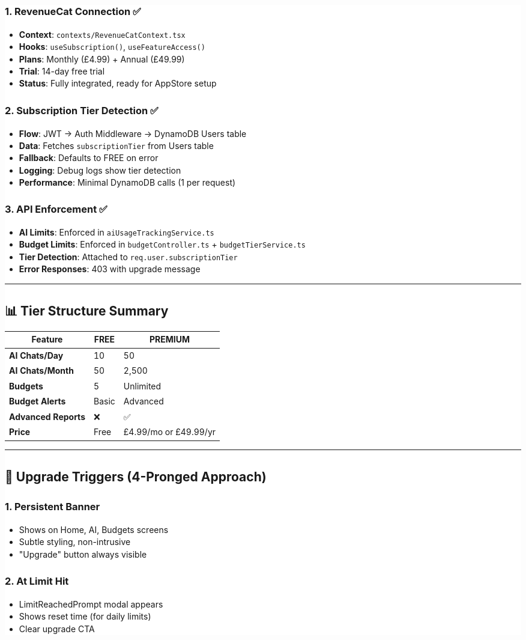 ### 1. **RevenueCat Connection** ✅
- **Context**: `contexts/RevenueCatContext.tsx`
- **Hooks**: `useSubscription()`, `useFeatureAccess()`
- **Plans**: Monthly (£4.99) + Annual (£49.99)
- **Trial**: 14-day free trial
- **Status**: Fully integrated, ready for AppStore setup

### 2. **Subscription Tier Detection** ✅
- **Flow**: JWT → Auth Middleware → DynamoDB Users table
- **Data**: Fetches `subscriptionTier` from Users table
- **Fallback**: Defaults to FREE on error
- **Logging**: Debug logs show tier detection
- **Performance**: Minimal DynamoDB calls (1 per request)

### 3. **API Enforcement** ✅
- **AI Limits**: Enforced in `aiUsageTrackingService.ts`
- **Budget Limits**: Enforced in `budgetController.ts` + `budgetTierService.ts`
- **Tier Detection**: Attached to `req.user.subscriptionTier`
- **Error Responses**: 403 with upgrade message

---

## 📊 Tier Structure Summary

| Feature | FREE | PREMIUM |
|---------|------|---------|
| **AI Chats/Day** | 10 | 50 |
| **AI Chats/Month** | 50 | 2,500 |
| **Budgets** | 5 | Unlimited |
| **Budget Alerts** | Basic | Advanced |
| **Advanced Reports** | ❌ | ✅ |
| **Price** | Free | £4.99/mo or £49.99/yr |

---

## 🚀 Upgrade Triggers (4-Pronged Approach)

### 1. **Persistent Banner**
- Shows on Home, AI, Budgets screens
- Subtle styling, non-intrusive
- "Upgrade" button always visible

### 2. **At Limit Hit**
- LimitReachedPrompt modal appears
- Shows reset time (for daily limits)
- Clear upgrade CTA
